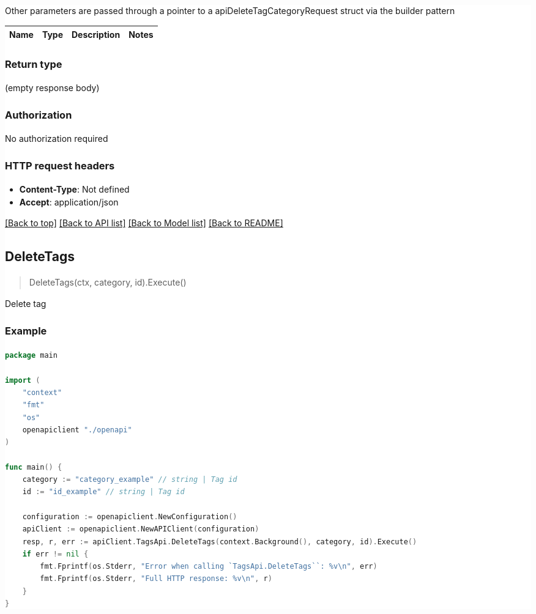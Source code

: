 Other parameters are passed through a pointer to a apiDeleteTagCategoryRequest struct via the builder pattern


Name | Type | Description  | Notes
------------- | ------------- | ------------- | -------------


### Return type

 (empty response body)

### Authorization

No authorization required

### HTTP request headers

- **Content-Type**: Not defined
- **Accept**: application/json

[[Back to top]](#) [[Back to API list]](../README.md#documentation-for-api-endpoints)
[[Back to Model list]](../README.md#documentation-for-models)
[[Back to README]](../README.md)


## DeleteTags

> DeleteTags(ctx, category, id).Execute()

Delete tag



### Example

```go
package main

import (
    "context"
    "fmt"
    "os"
    openapiclient "./openapi"
)

func main() {
    category := "category_example" // string | Tag id
    id := "id_example" // string | Tag id

    configuration := openapiclient.NewConfiguration()
    apiClient := openapiclient.NewAPIClient(configuration)
    resp, r, err := apiClient.TagsApi.DeleteTags(context.Background(), category, id).Execute()
    if err != nil {
        fmt.Fprintf(os.Stderr, "Error when calling `TagsApi.DeleteTags``: %v\n", err)
        fmt.Fprintf(os.Stderr, "Full HTTP response: %v\n", r)
    }
}
```
